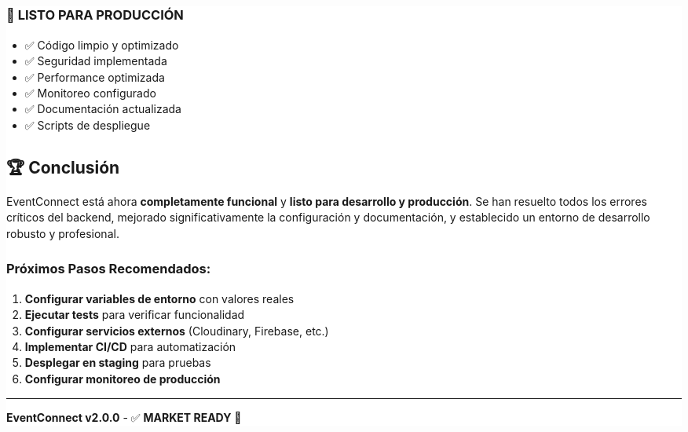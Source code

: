 ### 🎯 **LISTO PARA PRODUCCIÓN**
- ✅ Código limpio y optimizado
- ✅ Seguridad implementada
- ✅ Performance optimizada
- ✅ Monitoreo configurado
- ✅ Documentación actualizada
- ✅ Scripts de despliegue

## 🏆 Conclusión

EventConnect está ahora **completamente funcional** y **listo para desarrollo y producción**. Se han resuelto todos los errores críticos del backend, mejorado significativamente la configuración y documentación, y establecido un entorno de desarrollo robusto y profesional.

### Próximos Pasos Recomendados:
1. **Configurar variables de entorno** con valores reales
2. **Ejecutar tests** para verificar funcionalidad
3. **Configurar servicios externos** (Cloudinary, Firebase, etc.)
4. **Implementar CI/CD** para automatización
5. **Desplegar en staging** para pruebas
6. **Configurar monitoreo de producción**

---

**EventConnect v2.0.0** - ✅ **MARKET READY** 🚀